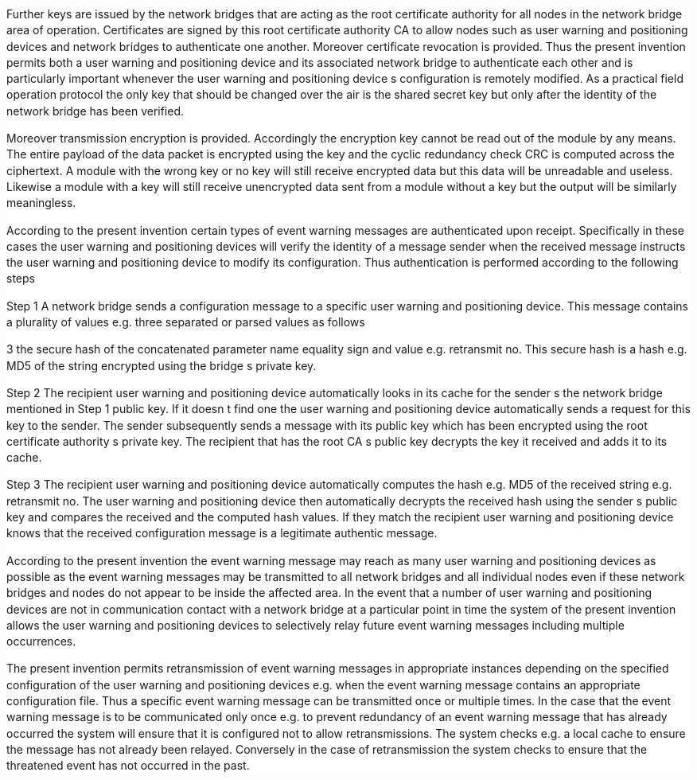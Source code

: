 Further keys are issued by the network bridges that are acting as the root certificate authority for all nodes in the network bridge area of operation. Certificates are signed by this root certificate authority CA to allow nodes such as user warning and positioning devices and network bridges to authenticate one another. Moreover certificate revocation is provided. Thus the present invention permits both a user warning and positioning device and its associated network bridge to authenticate each other and is particularly important whenever the user warning and positioning device s configuration is remotely modified. As a practical field operation protocol the only key that should be changed over the air is the shared secret key but only after the identity of the network bridge has been verified.

Moreover transmission encryption is provided. Accordingly the encryption key cannot be read out of the module by any means. The entire payload of the data packet is encrypted using the key and the cyclic redundancy check CRC is computed across the ciphertext. A module with the wrong key or no key will still receive encrypted data but this data will be unreadable and useless. Likewise a module with a key will still receive unencrypted data sent from a module without a key but the output will be similarly meaningless.

According to the present invention certain types of event warning messages are authenticated upon receipt. Specifically in these cases the user warning and positioning devices will verify the identity of a message sender when the received message instructs the user warning and positioning device to modify its configuration. Thus authentication is performed according to the following steps 

Step 1 A network bridge sends a configuration message to a specific user warning and positioning device. This message contains a plurality of values e.g. three separated or parsed values as follows 

3 the secure hash of the concatenated parameter name equality sign and value e.g. retransmit no. This secure hash is a hash e.g. MD5 of the string encrypted using the bridge s private key.

Step 2 The recipient user warning and positioning device automatically looks in its cache for the sender s the network bridge mentioned in Step 1 public key. If it doesn t find one the user warning and positioning device automatically sends a request for this key to the sender. The sender subsequently sends a message with its public key which has been encrypted using the root certificate authority s private key. The recipient that has the root CA s public key decrypts the key it received and adds it to its cache.

Step 3 The recipient user warning and positioning device automatically computes the hash e.g. MD5 of the received string e.g. retransmit no. The user warning and positioning device then automatically decrypts the received hash using the sender s public key and compares the received and the computed hash values. If they match the recipient user warning and positioning device knows that the received configuration message is a legitimate authentic message.

According to the present invention the event warning message may reach as many user warning and positioning devices as possible as the event warning messages may be transmitted to all network bridges and all individual nodes even if these network bridges and nodes do not appear to be inside the affected area. In the event that a number of user warning and positioning devices are not in communication contact with a network bridge at a particular point in time the system of the present invention allows the user warning and positioning devices to selectively relay future event warning messages including multiple occurrences.

The present invention permits retransmission of event warning messages in appropriate instances depending on the specified configuration of the user warning and positioning devices e.g. when the event warning message contains an appropriate configuration file. Thus a specific event warning message can be transmitted once or multiple times. In the case that the event warning message is to be communicated only once e.g. to prevent redundancy of an event warning message that has already occurred the system will ensure that it is configured not to allow retransmissions. The system checks e.g. a local cache to ensure the message has not already been relayed. Conversely in the case of retransmission the system checks to ensure that the threatened event has not occurred in the past.

